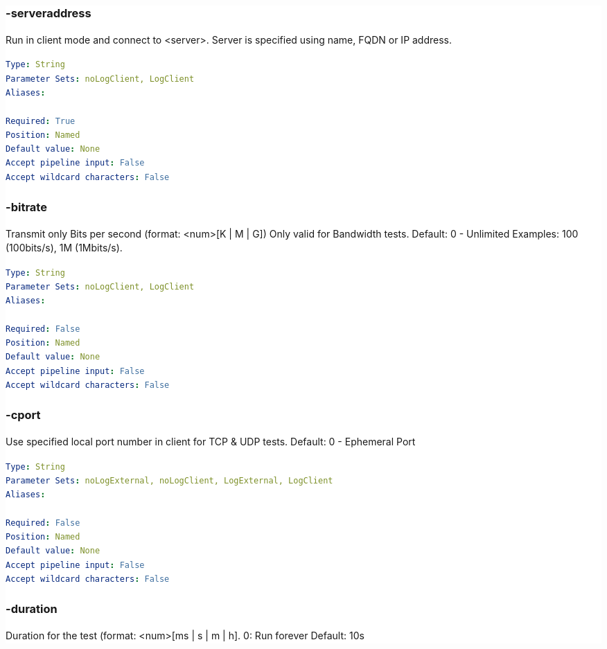 ### -serveraddress
Run in client mode and connect to \<server\>.
Server is specified using name, FQDN or IP address.

```yaml
Type: String
Parameter Sets: noLogClient, LogClient
Aliases:

Required: True
Position: Named
Default value: None
Accept pipeline input: False
Accept wildcard characters: False
```

### -bitrate
Transmit only Bits per second (format: \<num\>\[K | M | G\])
Only valid for Bandwidth tests.
Default: 0 - Unlimited         Examples: 100 (100bits/s), 1M (1Mbits/s).

```yaml
Type: String
Parameter Sets: noLogClient, LogClient
Aliases:

Required: False
Position: Named
Default value: None
Accept pipeline input: False
Accept wildcard characters: False
```

### -cport
Use specified local port number in client for TCP & UDP tests.
Default: 0 - Ephemeral Port

```yaml
Type: String
Parameter Sets: noLogExternal, noLogClient, LogExternal, LogClient
Aliases:

Required: False
Position: Named
Default value: None
Accept pipeline input: False
Accept wildcard characters: False
```

### -duration
Duration for the test (format: \<num\>\[ms | s | m | h\].
0: Run forever Default: 10s

